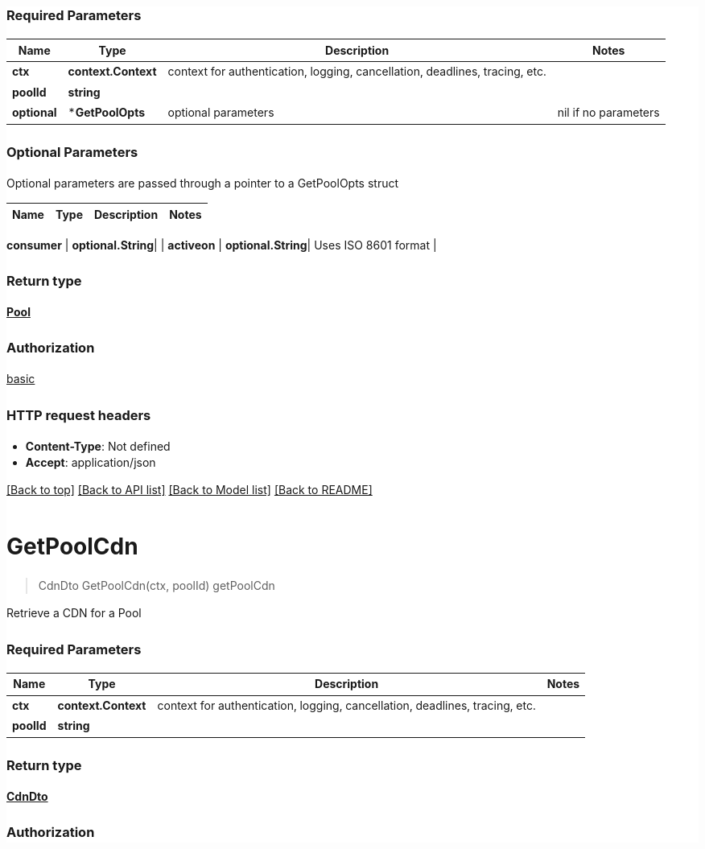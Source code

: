 ### Required Parameters

Name | Type | Description  | Notes
------------- | ------------- | ------------- | -------------
 **ctx** | **context.Context** | context for authentication, logging, cancellation, deadlines, tracing, etc.
  **poolId** | **string**|  | 
 **optional** | ***GetPoolOpts** | optional parameters | nil if no parameters

### Optional Parameters
Optional parameters are passed through a pointer to a GetPoolOpts struct

Name | Type | Description  | Notes
------------- | ------------- | ------------- | -------------

 **consumer** | **optional.String**|  | 
 **activeon** | **optional.String**| Uses ISO 8601 format | 

### Return type

[**Pool**](pool.md)

### Authorization

[basic](../README.md#basic)

### HTTP request headers

 - **Content-Type**: Not defined
 - **Accept**: application/json

[[Back to top]](#) [[Back to API list]](../README.md#documentation-for-api-endpoints) [[Back to Model list]](../README.md#documentation-for-models) [[Back to README]](../README.md)

# **GetPoolCdn**
> CdnDto GetPoolCdn(ctx, poolId)
getPoolCdn

Retrieve a CDN for a Pool

### Required Parameters

Name | Type | Description  | Notes
------------- | ------------- | ------------- | -------------
 **ctx** | **context.Context** | context for authentication, logging, cancellation, deadlines, tracing, etc.
  **poolId** | **string**|  | 

### Return type

[**CdnDto**](CdnDTO.md)

### Authorization
